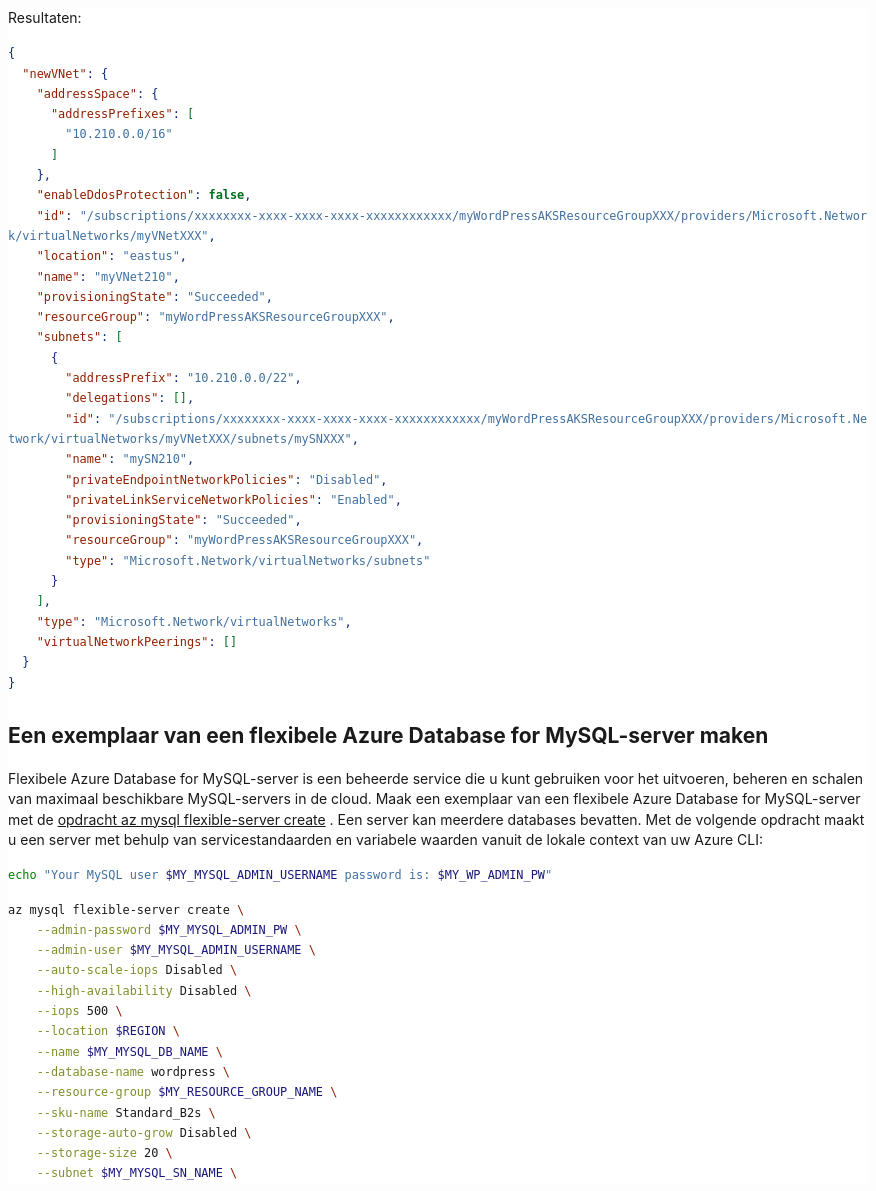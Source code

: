 Resultaten:

```json
{
  "newVNet": {
    "addressSpace": {
      "addressPrefixes": [
        "10.210.0.0/16"
      ]
    },
    "enableDdosProtection": false,
    "id": "/subscriptions/xxxxxxxx-xxxx-xxxx-xxxx-xxxxxxxxxxxx/myWordPressAKSResourceGroupXXX/providers/Microsoft.Network/virtualNetworks/myVNetXXX",
    "location": "eastus",
    "name": "myVNet210",
    "provisioningState": "Succeeded",
    "resourceGroup": "myWordPressAKSResourceGroupXXX",
    "subnets": [
      {
        "addressPrefix": "10.210.0.0/22",
        "delegations": [],
        "id": "/subscriptions/xxxxxxxx-xxxx-xxxx-xxxx-xxxxxxxxxxxx/myWordPressAKSResourceGroupXXX/providers/Microsoft.Network/virtualNetworks/myVNetXXX/subnets/mySNXXX",
        "name": "mySN210",
        "privateEndpointNetworkPolicies": "Disabled",
        "privateLinkServiceNetworkPolicies": "Enabled",
        "provisioningState": "Succeeded",
        "resourceGroup": "myWordPressAKSResourceGroupXXX",
        "type": "Microsoft.Network/virtualNetworks/subnets"
      }
    ],
    "type": "Microsoft.Network/virtualNetworks",
    "virtualNetworkPeerings": []
  }
}
```

## Een exemplaar van een flexibele Azure Database for MySQL-server maken

Flexibele Azure Database for MySQL-server is een beheerde service die u kunt gebruiken voor het uitvoeren, beheren en schalen van maximaal beschikbare MySQL-servers in de cloud. Maak een exemplaar van een flexibele Azure Database for MySQL-server met de [opdracht az mysql flexible-server create](/cli/azure/mysql/flexible-server) . Een server kan meerdere databases bevatten. Met de volgende opdracht maakt u een server met behulp van servicestandaarden en variabele waarden vanuit de lokale context van uw Azure CLI:

```bash
echo "Your MySQL user $MY_MYSQL_ADMIN_USERNAME password is: $MY_WP_ADMIN_PW" 
```

```bash
az mysql flexible-server create \
    --admin-password $MY_MYSQL_ADMIN_PW \
    --admin-user $MY_MYSQL_ADMIN_USERNAME \
    --auto-scale-iops Disabled \
    --high-availability Disabled \
    --iops 500 \
    --location $REGION \
    --name $MY_MYSQL_DB_NAME \
    --database-name wordpress \
    --resource-group $MY_RESOURCE_GROUP_NAME \
    --sku-name Standard_B2s \
    --storage-auto-grow Disabled \
    --storage-size 20 \
    --subnet $MY_MYSQL_SN_NAME \
```